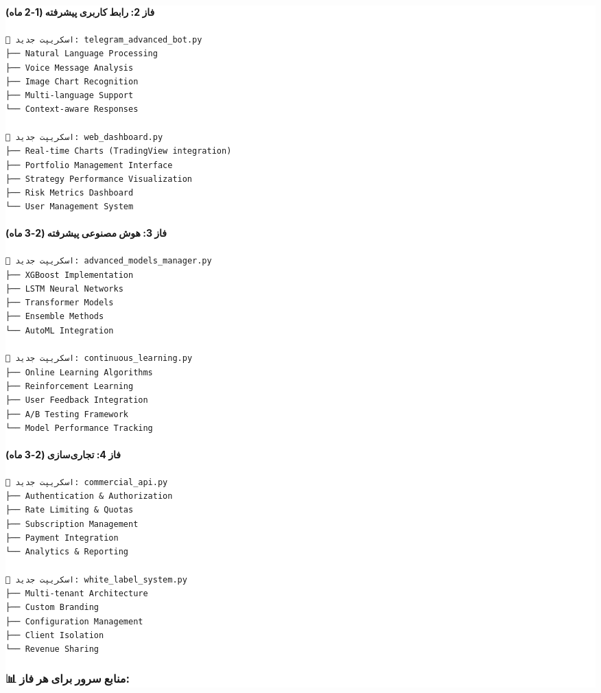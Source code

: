 #### **فاز 2: رابط کاربری پیشرفته (1-2 ماه)**
```
📁 اسکریپت جدید: telegram_advanced_bot.py
├── Natural Language Processing
├── Voice Message Analysis
├── Image Chart Recognition
├── Multi-language Support
└── Context-aware Responses

📁 اسکریپت جدید: web_dashboard.py
├── Real-time Charts (TradingView integration)
├── Portfolio Management Interface
├── Strategy Performance Visualization
├── Risk Metrics Dashboard
└── User Management System
```

#### **فاز 3: هوش مصنوعی پیشرفته (2-3 ماه)**
```
📁 اسکریپت جدید: advanced_models_manager.py
├── XGBoost Implementation
├── LSTM Neural Networks
├── Transformer Models
├── Ensemble Methods
└── AutoML Integration

📁 اسکریپت جدید: continuous_learning.py
├── Online Learning Algorithms
├── Reinforcement Learning
├── User Feedback Integration
├── A/B Testing Framework
└── Model Performance Tracking
```

#### **فاز 4: تجاری‌سازی (2-3 ماه)**
```
📁 اسکریپت جدید: commercial_api.py
├── Authentication & Authorization
├── Rate Limiting & Quotas
├── Subscription Management
├── Payment Integration
└── Analytics & Reporting

📁 اسکریپت جدید: white_label_system.py
├── Multi-tenant Architecture
├── Custom Branding
├── Configuration Management
├── Client Isolation
└── Revenue Sharing
```

### **📊 منابع سرور برای هر فاز:**
